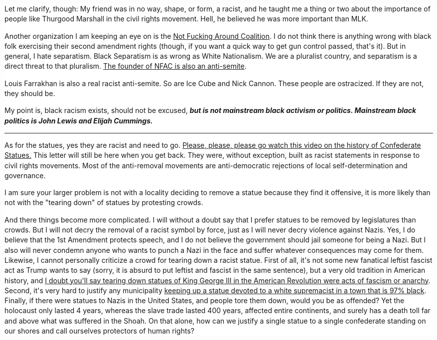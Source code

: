 Let me clarify, though: My friend was in no way, shape, or form, a racist, and
he taught me a thing or two about the importance of people like Thurgood
Marshall in the civil rights movement. Hell, he believed he was more important
than MLK.

Another organization I am keeping an eye on is the [Not Fucking Around
Coalition][42]. I do not think there is anything wrong with black folk
exercising their second amendment rights (though, if you want a quick way to get
gun control passed, that's it). But in general, I hate separatism. Black
Separatism is as wrong as White Nationalism. We are a pluralist country, and
separatism is a direct threat to that pluralism. [The founder of NFAC is also an
anti-semite][4].

Louis Farrakhan is also a real racist anti-semite. So are Ice Cube and Nick Cannon.
These people are ostracized. If they are not, they should be.

My point is, black racism exists, should not be excused, ***but is not
mainstream black activism or politics. Mainstream black politics is John Lewis
and Elijah Cummings.***

---

As for the statues, yes they are racist and need to go. [Please, please, please
go watch this video on the history of Confederate Statues.][5] This letter will
still be here when you get back. They were, without exception, built as racist
statements in response to civil rights movements.  Most of the anti-removal
movements are anti-democratic rejections of local self-determination and
governance.

I am sure your larger problem is not with a locality deciding to remove a statue
because they find it offensive, it is more likely than not with the "tearing
down" of statues by protesting crowds.

And there things become more complicated. I will without a doubt say that I
prefer statues to be removed by legislatures than crowds. But I will not decry
the removal of a racist symbol by force, just as I will never decry violence
against Nazis. Yes, I do believe that the 1st Amendment protects speech, and I
do not believe the government should jail someone for being a Nazi. But I also
will never condemn anyone who wants to punch a Nazi in the face and suffer
whatever consequences may come for them. Likewise, I cannot personally criticize
a crowd for tearing down a racist statue. First of all, it's not some new
fanatical leftist fascist act as Trump wants to say (sorry, it is absurd to put
leftist and fascist in the same sentence), but a very old tradition in American
history, and [I doubt you'll say tearing down statues of King George III in the
American Revolution were acts of fascism or anarchy][6]. Second, it's very hard
to justify any municipality [keeping up a statue devoted to a white supremacist
in a town that is 97% black][39]. Finally, if there were statues to Nazis in the
United States, and people tore them down, would you be as offended?  Yet the
holocaust only lasted 4 years, whereas the slave trade lasted 400 years,
affected entire continents, and surely has a death toll far and above what was
suffered in the Shoah. On that alone, how can we justify a single statue to a
single confederate standing on our shores and call ourselves protectors of human
rights?


[0]: https://newsradiowrva.radio.com/blogs/jeff-katz/blm-leader-calls-white-people-subhuman-genetic-defects
[1]: https://mediabiasfactcheck.com/washington-times/
[2]: https://www.vice.com/en_ca/article/nzpk4q/why-i-dont-want-to-be-a-black-activist
[3]: https://en.wikipedia.org/wiki/Black_Hebrew_Israelites
[4]: https://twitter.com/antifashgordon/status/1279587110346002434?lang=en
[5]: https://youtu.be/otTsbqK4U7o
[6]: https://www.nationalgeographic.com/history/2020/07/pulling-down-statues-tradition-dates-back-united-states-independence/
[7]: https://www.nytimes.com/2020/06/21/arts/design/roosevelt-statue-to-be-removed-from-museum-of-natural-history.html
[8]: https://www.npr.org/sections/live-updates-protests-for-racial-justice/2020/07/01/886445904/boston-to-remove-statue-depicting-abraham-lincoln-with-freed-black-man-at-his-fe
[9]: https://www.nytimes.com/2020/07/07/nyregion/frederick-douglass-statue-rochester.html
[10]: https://sanfrancisco.cbslocal.com/2020/06/20/mayor-breed-destruction-statues-golden-gate-park-vandalism/
[11]: https://youtu.be/A-lWsXKRbeI
[12]: https://www.nytimes.com/interactive/2020/07/03/us/george-floyd-protests-crowd-size.html
[13]: https://twitter.com/FrankLuntz/status/1270015144337141760
[14]: https://www.bbc.com/future/article/20190513-it-only-takes-35-of-people-to-change-the-world
[15]: https://www.snopes.com/news/2020/06/12/george-floyd-criminal-record/
[16]: https://en.wikipedia.org/wiki/John_Brown_(abolitionist)
[17]: https://slate.com/news-and-politics/2020/05/george-floyd-protests-police-violence.html
[18]: https://www.officer.com/tactical/video/21143222/tampa-police-release-video-of-officers-being-ambushed-while-responding-to-call
[19]: https://youtu.be/2roWLzrqOjQ
[20]: https://twitter.com/C130Matt/status/1266408328864894977
[21]: https://twitter.com/ess_trainor/status/1269748616895348738
[22]: https://twitter.com/KevinMKruse/status/778572938463379457
[23]: https://www.thedailybeast.com/inside-the-new-push-to-expose-americas-white-supremacist-cops
[24]: https://www.reddit.com/r/Bad_Cop_No_Donut/comments/hlkxfb/policeman_in_oregon_flashing_a_white_power_sign/
[25]: https://twitter.com/Freya_Gowrley/status/1267010936185016320
[26]: https://twitter.com/oliverdarcy/status/1266921926905286656
[27]: https://twitter.com/AntonioFrench/status/1266960975124717568
[28]: https://twitter.com/_SJPeace_/status/1268829526517256193
[29]: https://en.wikipedia.org/wiki/Cornerstone_Speech
[30]: https://www.npr.org/sections/live-updates-protests-for-racial-justice/2020/07/15/891434373/racism-has-an-economic-cost-atlanta-fed-president-warns
[31]: https://www.theguardian.com/world/2020/may/20/black-americans-death-rate-covid-19-coronavirus
[32]: https://foreignpolicy.com/2020/06/19/american-racism-foreign-policy-impact/
[33]: https://www.ahajournals.org/doi/full/10.1161/hypertensionaha.110.163196
[34]: https://twitter.com/zachary_bl/status/1272318820410109954
[35]: https://twitter.com/jerrysaltz/status/1274007208020279303
[36]: https://twitter.com/john_and_abbie
[37]: https://twitter.com/Kaepernick7/status/1279463720318570497
[38]: https://twitter.com/ScottBrinton1/status/1268316436113612800
[39]: https://en.wikipedia.org/wiki/Tuskegee_Confederate_Monument
[40]: https://www.liherald.com/stories/was-teddy-roosevelt-a-racist-you-decide,126499
[41]: https://www.smithsonianmag.com/smithsonian-institution/wheres-debate-francis-scott-keys-slave-holding-legacy-180959550/
[42]: https://twitter.com/YourAnonCentral/status/1279561530548162560
[43]: https://wjla.com/news/local/what-we-know-so-far-about-the-2020-march-on-washington
[44]: https://www.vox.com/policy-and-politics/2015/11/20/9766896/woodrow-wilson-racist
[45]: https://en.wikipedia.org/wiki/U.S._Public_Health_Service_Syphilis_Study_at_Tuskegee
[46]: https://qz.com/1886133/us-healthcares-racist-history-helped-fuel-a-fear-of-vaccines/
[47]: https://twitter.com/stevemullis/status/1266979219566989313